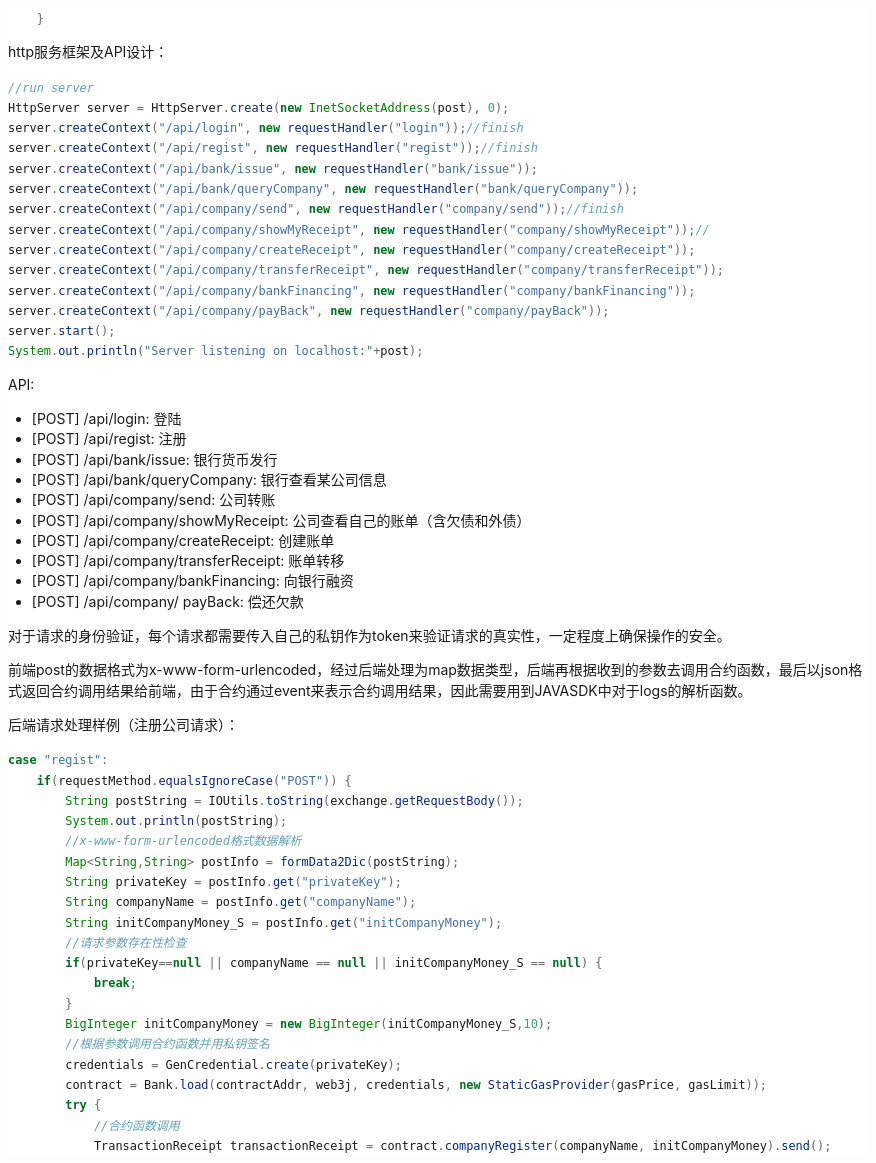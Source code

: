 ```java
    }
```

http服务框架及API设计：

```java
//run server
HttpServer server = HttpServer.create(new InetSocketAddress(post), 0);
server.createContext("/api/login", new requestHandler("login"));//finish
server.createContext("/api/regist", new requestHandler("regist"));//finish
server.createContext("/api/bank/issue", new requestHandler("bank/issue"));
server.createContext("/api/bank/queryCompany", new requestHandler("bank/queryCompany"));
server.createContext("/api/company/send", new requestHandler("company/send"));//finish
server.createContext("/api/company/showMyReceipt", new requestHandler("company/showMyReceipt"));//
server.createContext("/api/company/createReceipt", new requestHandler("company/createReceipt"));
server.createContext("/api/company/transferReceipt", new requestHandler("company/transferReceipt"));
server.createContext("/api/company/bankFinancing", new requestHandler("company/bankFinancing"));
server.createContext("/api/company/payBack", new requestHandler("company/payBack"));
server.start();
System.out.println("Server listening on localhost:"+post);
```

API:

- [POST] /api/login: 登陆
- [POST] /api/regist: 注册
- [POST] /api/bank/issue: 银行货币发行 
- [POST] /api/bank/queryCompany: 银行查看某公司信息
- [POST] /api/company/send: 公司转账
- [POST] /api/company/showMyReceipt: 公司查看自己的账单（含欠债和外债） 
- [POST] /api/company/createReceipt: 创建账单
- [POST] /api/company/transferReceipt: 账单转移
- [POST] /api/company/bankFinancing: 向银行融资
- [POST] /api/company/ payBack: 偿还欠款

对于请求的身份验证，每个请求都需要传入自己的私钥作为token来验证请求的真实性，一定程度上确保操作的安全。

前端post的数据格式为x-www-form-urlencoded，经过后端处理为map数据类型，后端再根据收到的参数去调用合约函数，最后以json格式返回合约调用结果给前端，由于合约通过event来表示合约调用结果，因此需要用到JAVASDK中对于logs的解析函数。

后端请求处理样例（注册公司请求）：

```java
case "regist":
    if(requestMethod.equalsIgnoreCase("POST")) {
        String postString = IOUtils.toString(exchange.getRequestBody());
        System.out.println(postString);
        //x-www-form-urlencoded格式数据解析
        Map<String,String> postInfo = formData2Dic(postString);
        String privateKey = postInfo.get("privateKey");
        String companyName = postInfo.get("companyName");
        String initCompanyMoney_S = postInfo.get("initCompanyMoney");
		//请求参数存在性检查
        if(privateKey==null || companyName == null || initCompanyMoney_S == null) {
            break;
        }
        BigInteger initCompanyMoney = new BigInteger(initCompanyMoney_S,10);
		//根据参数调用合约函数并用私钥签名
        credentials = GenCredential.create(privateKey); 
        contract = Bank.load(contractAddr, web3j, credentials, new StaticGasProvider(gasPrice, gasLimit));
        try {
            //合约函数调用
            TransactionReceipt transactionReceipt = contract.companyRegister(companyName, initCompanyMoney).send();
```
